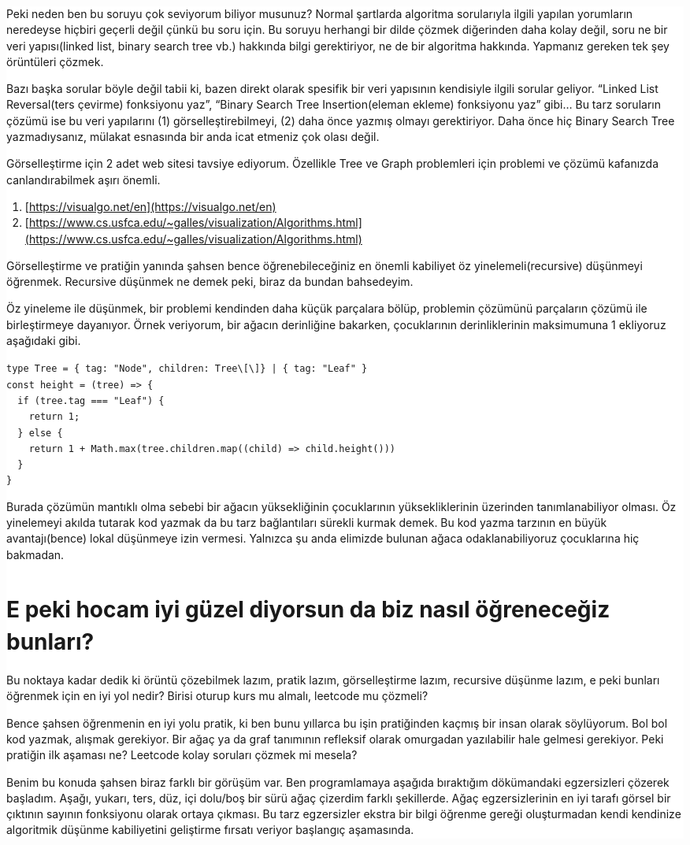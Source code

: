 Peki neden ben bu soruyu çok seviyorum biliyor musunuz? Normal şartlarda algoritma sorularıyla ilgili yapılan yorumların neredeyse hiçbiri geçerli değil çünkü bu soru için. Bu soruyu herhangi bir dilde çözmek diğerinden daha kolay değil, soru ne bir veri yapısı(linked list, binary search tree vb.) hakkında bilgi gerektiriyor, ne de bir algoritma hakkında. Yapmanız gereken tek şey örüntüleri çözmek.

Bazı başka sorular böyle değil tabii ki, bazen direkt olarak spesifik bir veri yapısının kendisiyle ilgili sorular geliyor. “Linked List Reversal(ters çevirme) fonksiyonu yaz”, “Binary Search Tree Insertion(eleman ekleme) fonksiyonu yaz” gibi… Bu tarz soruların çözümü ise bu veri yapılarını (1) görselleştirebilmeyi, (2) daha önce yazmış olmayı gerektiriyor. Daha önce hiç Binary Search Tree yazmadıysanız, mülakat esnasında bir anda icat etmeniz çok olası değil.

Görselleştirme için 2 adet web sitesi tavsiye ediyorum. Özellikle Tree ve Graph problemleri için problemi ve çözümü kafanızda canlandırabilmek aşırı önemli.

1.  [https://visualgo.net/en](https://visualgo.net/en)
2.  [https://www.cs.usfca.edu/~galles/visualization/Algorithms.html](https://www.cs.usfca.edu/~galles/visualization/Algorithms.html)

Görselleştirme ve pratiğin yanında şahsen bence öğrenebileceğiniz en önemli kabiliyet öz yinelemeli(recursive) düşünmeyi öğrenmek. Recursive düşünmek ne demek peki, biraz da bundan bahsedeyim.

Öz yineleme ile düşünmek, bir problemi kendinden daha küçük parçalara bölüp, problemin çözümünü parçaların çözümü ile birleştirmeye dayanıyor. Örnek veriyorum, bir ağacın derinliğine bakarken, çocuklarının derinliklerinin maksimumuna 1 ekliyoruz aşağıdaki gibi.

```
type Tree = { tag: "Node", children: Tree\[\]} | { tag: "Leaf" }  
const height = (tree) => {  
  if (tree.tag === "Leaf") {  
    return 1;  
  } else {  
    return 1 + Math.max(tree.children.map((child) => child.height()))  
  }  
}
```

Burada çözümün mantıklı olma sebebi bir ağacın yüksekliğinin çocuklarının yüksekliklerinin üzerinden tanımlanabiliyor olması. Öz yinelemeyi akılda tutarak kod yazmak da bu tarz bağlantıları sürekli kurmak demek. Bu kod yazma tarzının en büyük avantajı(bence) lokal düşünmeye izin vermesi. Yalnızca şu anda elimizde bulunan ağaca odaklanabiliyoruz çocuklarına hiç bakmadan.

E peki hocam iyi güzel diyorsun da biz nasıl öğreneceğiz bunları?
=================================================================

Bu noktaya kadar dedik ki örüntü çözebilmek lazım, pratik lazım, görselleştirme lazım, recursive düşünme lazım, e peki bunları öğrenmek için en iyi yol nedir? Birisi oturup kurs mu almalı, leetcode mu çözmeli?

Bence şahsen öğrenmenin en iyi yolu pratik, ki ben bunu yıllarca bu işin pratiğinden kaçmış bir insan olarak söylüyorum. Bol bol kod yazmak, alışmak gerekiyor. Bir ağaç ya da graf tanımının refleksif olarak omurgadan yazılabilir hale gelmesi gerekiyor. Peki pratiğin ilk aşaması ne? Leetcode kolay soruları çözmek mi mesela?

Benim bu konuda şahsen biraz farklı bir görüşüm var. Ben programlamaya aşağıda bıraktığım dökümandaki egzersizleri çözerek başladım. Aşağı, yukarı, ters, düz, içi dolu/boş bir sürü ağaç çizerdim farklı şekillerde. Ağaç egzersizlerinin en iyi tarafı görsel bir çıktının sayının fonksiyonu olarak ortaya çıkması. Bu tarz egzersizler ekstra bir bilgi öğrenme gereği oluşturmadan kendi kendinize algoritmik düşünme kabiliyetini geliştirme fırsatı veriyor başlangıç aşamasında.
